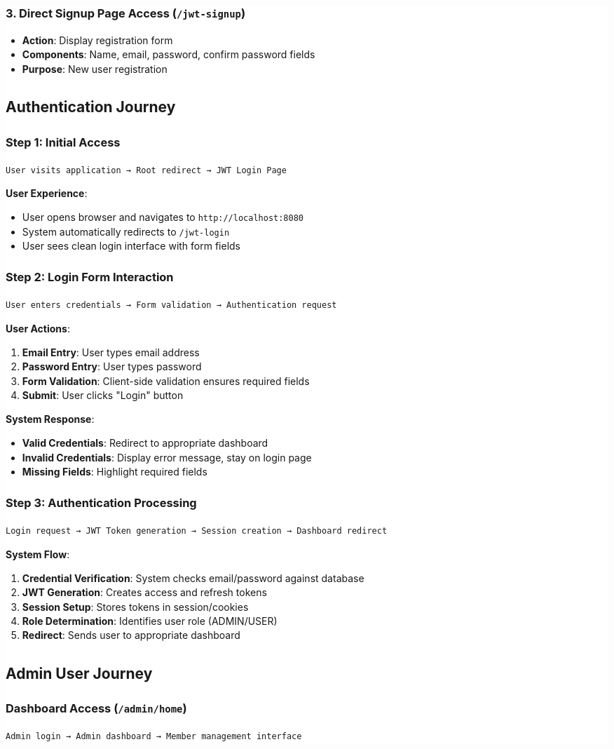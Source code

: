 ### 3. Direct Signup Page Access (`/jwt-signup`)
- **Action**: Display registration form
- **Components**: Name, email, password, confirm password fields
- **Purpose**: New user registration

## Authentication Journey

### Step 1: Initial Access
```
User visits application → Root redirect → JWT Login Page
```

**User Experience**:
- User opens browser and navigates to `http://localhost:8080`
- System automatically redirects to `/jwt-login`
- User sees clean login interface with form fields

### Step 2: Login Form Interaction
```
User enters credentials → Form validation → Authentication request
```

**User Actions**:
1. **Email Entry**: User types email address
2. **Password Entry**: User types password
3. **Form Validation**: Client-side validation ensures required fields
4. **Submit**: User clicks "Login" button

**System Response**:
- **Valid Credentials**: Redirect to appropriate dashboard
- **Invalid Credentials**: Display error message, stay on login page
- **Missing Fields**: Highlight required fields

### Step 3: Authentication Processing
```
Login request → JWT Token generation → Session creation → Dashboard redirect
```

**System Flow**:
1. **Credential Verification**: System checks email/password against database
2. **JWT Generation**: Creates access and refresh tokens
3. **Session Setup**: Stores tokens in session/cookies
4. **Role Determination**: Identifies user role (ADMIN/USER)
5. **Redirect**: Sends user to appropriate dashboard

## Admin User Journey

### Dashboard Access (`/admin/home`)
```
Admin login → Admin dashboard → Member management interface
```

